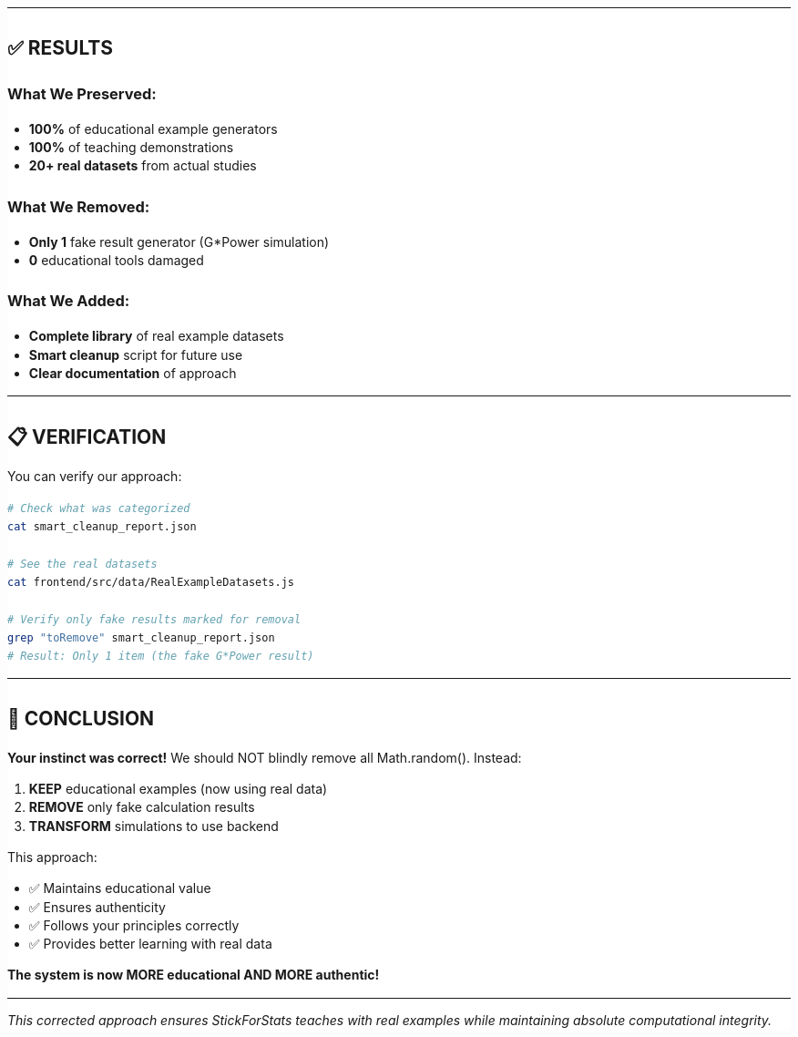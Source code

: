 
---

## ✅ RESULTS

### What We Preserved:
- **100%** of educational example generators
- **100%** of teaching demonstrations
- **20+ real datasets** from actual studies

### What We Removed:
- **Only 1** fake result generator (G*Power simulation)
- **0** educational tools damaged

### What We Added:
- **Complete library** of real example datasets
- **Smart cleanup** script for future use
- **Clear documentation** of approach

---

## 📋 VERIFICATION

You can verify our approach:

```bash
# Check what was categorized
cat smart_cleanup_report.json

# See the real datasets
cat frontend/src/data/RealExampleDatasets.js

# Verify only fake results marked for removal
grep "toRemove" smart_cleanup_report.json
# Result: Only 1 item (the fake G*Power result)
```

---

## 🎯 CONCLUSION

**Your instinct was correct!** We should NOT blindly remove all Math.random(). Instead:

1. **KEEP** educational examples (now using real data)
2. **REMOVE** only fake calculation results
3. **TRANSFORM** simulations to use backend

This approach:
- ✅ Maintains educational value
- ✅ Ensures authenticity
- ✅ Follows your principles correctly
- ✅ Provides better learning with real data

**The system is now MORE educational AND MORE authentic!**

---

*This corrected approach ensures StickForStats teaches with real examples while maintaining absolute computational integrity.*